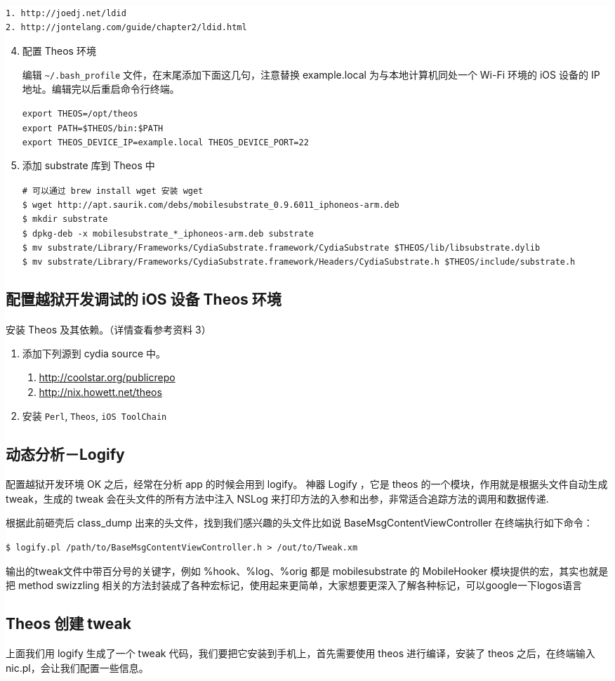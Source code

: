 	1. http://joedj.net/ldid
	2. http://jontelang.com/guide/chapter2/ldid.html

4. 配置 Theos 环境

	编辑 `~/.bash_profile` 文件，在末尾添加下面这几句，注意替换 example.local 为与本地计算机同处一个 Wi-Fi 环境的 iOS 设备的 IP 地址。编辑完以后重启命令行终端。
	
	```
	export THEOS=/opt/theos
	export PATH=$THEOS/bin:$PATH
	export THEOS_DEVICE_IP=example.local THEOS_DEVICE_PORT=22
	```
	
5. 添加 substrate 库到 Theos 中

	```
	# 可以通过 brew install wget 安装 wget
	$ wget http://apt.saurik.com/debs/mobilesubstrate_0.9.6011_iphoneos-arm.deb
	$ mkdir substrate
	$ dpkg-deb -x mobilesubstrate_*_iphoneos-arm.deb substrate
	$ mv substrate/Library/Frameworks/CydiaSubstrate.framework/CydiaSubstrate $THEOS/lib/libsubstrate.dylib
	$ mv substrate/Library/Frameworks/CydiaSubstrate.framework/Headers/CydiaSubstrate.h $THEOS/include/substrate.h
	```

## <a name="theos_ios"></a>配置越狱开发调试的 iOS 设备 Theos 环境

安装 Theos 及其依赖。（详情查看参考资料 3）

1. 添加下列源到 cydia source 中。

	1. http://coolstar.org/publicrepo
	2. http://nix.howett.net/theos

2. 安装 `Perl`, `Theos`, `iOS ToolChain` 

## <a name="logify"></a>动态分析－Logify

配置越狱开发环境 OK 之后，经常在分析 app 的时候会用到 logify。
神器 Logify ，它是 theos 的一个模块，作用就是根据头文件自动生成 tweak，生成的 tweak 会在头文件的所有方法中注入 NSLog 来打印方法的入参和出参，非常适合追踪方法的调用和数据传递.

根据此前砸壳后 class_dump 出来的头文件，找到我们感兴趣的头文件比如说 BaseMsgContentViewController 在终端执行如下命令：

	$ logify.pl /path/to/BaseMsgContentViewController.h > /out/to/Tweak.xm
	
输出的tweak文件中带百分号的关键字，例如 %hook、%log、%orig 都是 mobilesubstrate 的 MobileHooker 模块提供的宏，其实也就是把 method swizzling 相关的方法封装成了各种宏标记，使用起来更简单，大家想要更深入了解各种标记，可以google一下logos语言

## <a name="tweak"></a>Theos 创建 tweak

上面我们用 logify 生成了一个 tweak 代码，我们要把它安装到手机上，首先需要使用 theos 进行编译，安装了 theos 之后，在终端输入 nic.pl，会让我们配置一些信息。
